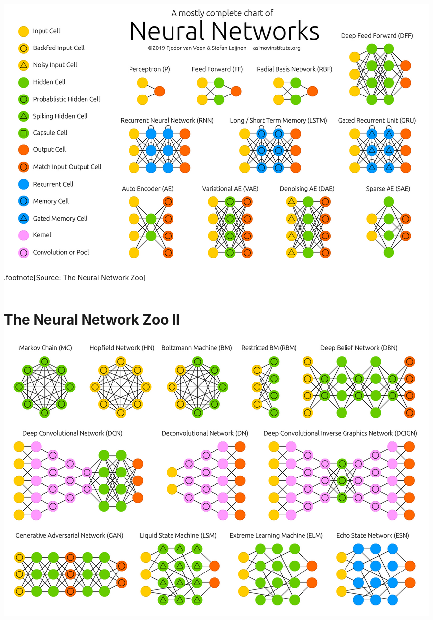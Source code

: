 ![:scale 90%](figures/zoo-1.png)

.footnote[Source: [The Neural Network Zoo](https://www.asimovinstitute.org/neural-network-zoo/)]

---

# The Neural Network Zoo II

![:scale 90%](figures/zoo-2.png)